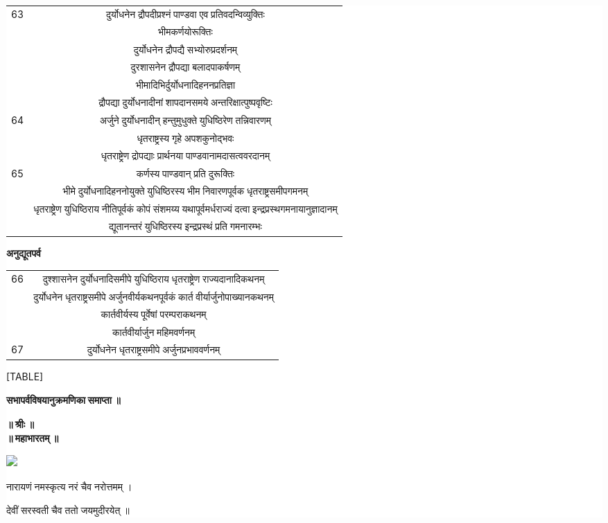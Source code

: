 

|     |                                                                                                          |
|:---:|:--------------------------------------------------------------------------------------------------------:|
| 63  |                        दुर्योधनेन द्रौपदीप्रश्नं पाण्डवा एव प्रतिवदन्विव्युक्तिः                         |
|     |                                             भीमकर्णयोरूक्तिः                                             |
|     |                                  दुर्योधनेन द्रौपद्यै सभ्योरुप्रदर्शनम्                                  |
|     |                                    दुरशासनेन द्रौपद्या बलादपाकर्षणम्                                     |
|     |                                    भीमादिभिर्दुर्योधनादिहननप्रतिज्ञा                                     |
|     |                      द्रौपद्या दुर्योधनादीनां शापदानसमये अन्तरिक्षात्पुष्पवृष्टिः                       |
| 64  |                       अर्जुने दुर्योधनादीन् हन्तुमुधुक्ते युधिष्ठिरेण तन्निवारणम्                        |
|     |                                     धृतराष्ट्रस्य गृहे अपशकुनोद्भवः                                      |
|     |                        धृतराष्ट्रेण द्रोपद्याः प्रार्थनया पाण्डवानामदासत्ववरदानम्                        |
| 65  |                                    कर्णस्य पाण्डवान् प्रति दुरूक्तिः                                     |
|     |               भीमे दुर्योधनादिहननोयुक्ते युधिष्ठिरस्य भीम निवारणपूर्वक धृतराष्ट्रसमीपगमनम्               |
|     | धृतराष्ट्रेण युधिष्ठिराय नीतिपूर्वकं कोपं संशमय्य यथापूर्वमर्धराज्यं दत्वा इन्द्रप्रस्थगमनायानुज्ञादानम् |
|     |                         द्यूतानन्तरं युधिष्ठिरस्य इन्द्रप्रस्थं प्रति गमनारम्भः                          |

**अनुद्यूतपर्व**

|     |                                                                                 |
|:---:|:-------------------------------------------------------------------------------:|
| 66  |      दुश्शासनेन दुर्योधनादिसमीपे युधिष्ठिराय धृतराष्ट्रेण राज्यदानादिकथनम्      |
|     | दुर्योधनेन धृतराष्ट्रसमीपे अर्जुनवीर्यकथनपूर्वकं कार्त वीर्यार्जुनोपाख्यानकथनम् |
|     |                      कार्तवीर्यस्य पूर्वेषां परम्पराकथनम्                       |
|     |                          कार्तवीर्यार्जुन महिमवर्णनम्                           |
| 67  |                 दुर्योधनेन धृतराष्ट्रसमीपे अर्जुनप्रभाववर्णनम्                  |



[TABLE]



**सभापर्वविषयानुक्रमणिका समाप्ता ॥**



**॥ श्रीः ॥  
॥ महाभारतम् ॥**

**![](../books_images/U-IMG-1706705666NPIC.png)**

नारायणं नमस्कृत्य नरं चैव नरोत्तमम् ।

देवीं सरस्वती चैव ततो जयमुदीरयेत् ॥


[^1]: "See particularly the manuscripts of the Andhra Bharatamu .available in the Government Oriental Manuscripts Library, Madras."
[^2]: "* I owe this information to my revered Guru and colleague Mabamahopadhyaya S. Kuppuswami Sastrigal."
[^3]: "1. अ-नादास्यामीति"
[^4]: "2. ङ - अयुक्तमेतत्त्वयि विभो । क-युक्तमेतत्वयि विभो"
[^5]: "3. ङ - प्रियम्"
[^6]: "4. घ-ख-सुखगर्भाणि भोगाढ्यानि"
[^7]: "5, क-कामगाश्च रथा विभो ।"
[^8]: "6. ङ - जालानि"
[^9]: "7. क अ - एते कृता मया सर्वे"
[^10]: "1. घ - निष्कसहस्राणि दापयामास सर्वतः ।"
[^11]: "1. ब-ख पृथुलेक्षणः च-पृथुलक्षणः"
[^12]: "2. क ख ग घ ङ - लघु"
[^13]: "3. क घ गामिन्या"
[^14]: "1. अ-क - ख-ग-घ-ङ- आमन्त्र्य च पृथकृष्णः प्रतस्थे तस्थुषां वरः ॥ [अधिकः पाठः अनन्वितश्च]"
[^15]: "2. ग-ङ- अग्निमभ्यर्च्य"
[^16]: "3. ख ग -ङ – कोशेषु इदमर्थ नास्ति"
[^17]: "4. अ- कोशे इदमधं नास्ति"
[^18]: "5. ड- सर्षपतण्डुलैः ।"
[^19]: "6. ऊ - सुभृशं वासांस्याभरणानि च ।"
[^20]: "1. ख घ दधावभिप्रदक्षिणम्"
[^21]: "2. अ - भीमसेनोऽर्जुनश्चैव यमावरिनिषूदनौ । पृष्ठतोऽनुययुः कृष्णम् ऋत्विक्पौरअनैर्वृताः ॥[अधिकः पाठः ]"
[^22]: "1. ख-ग-ड - दृढा"
[^23]: "1. ख – तस्माद् गिरेरुपादाय शिलास्सुरुचिराश्शुभाः । [अधिकः पाठः]"
[^24]: "2. अ-अभ्यन्तरेण"
[^25]: "3. अ-नत्वदृष्टाश्च ते क्रतौ"
[^26]: "4. अ-उपास्यते"
[^27]: "1. ख - इदमर्थं नास्ति"
[^28]: "2. अ - सा सभा भामिनी रम्या शातकुम्भमयद्रुमाः । [अधिकः पाठः]"
[^29]: "1. घ - शतं निज्ज । ख शतनिष्क"
[^30]: "2. घ- ख-प्रभयाऽग्नेर्यथाऽर्कस्य सोमस्य च यथैव ह ।"
[^31]: "3. ग-ड-न तादृशी। क-न दाशार्ही"
[^32]: "4. क-घ-ख- वहन्ति च"
[^33]: "1. घ-ख- मुख्यानां"
[^34]: "2. क-ख-अष्टौ तानि सहस्त्राणि किङ्करा नाम राक्षसाः । अयस्मयप्रहरणाश् शूलमुद्गरपाणयः ॥[अधिकः पाठः] ग-ध-ड - उपगूढाः प्रनृत्यन्ति रमयन्ति स्म पाण्डवान् । प्राकारेण परिक्षिप्तां रत्नजालविभूषिताम् ॥ [ अधिकः पाठः]"
[^35]: "1. ख - निष्ठितां"
[^36]: " 2. अ-ख-ग-च-ड-कोशेषु इदमर्थं नास्ति"
[^37]: "1. क - राशिरिवोत्थितः ख- राशिरिवोच्छ्रितः"
[^38]: "2. क-द्रक्ष्यन्ति"
[^39]: "3. अ - क- ख- घ घृतपायसेन शुचिना ।"
[^40]: "4. अ - माल्येनोच्चावचेन च । पूजयित्वा कुरुश्रेष्ठो दैवतानि निवेद्य च ।"
[^41]: "2. ङ-दाल्भ्यः"
[^42]: "3. अ-ख-मदोष्णीषः"
[^43]: "2. अ-घ-ख-महात्मानस सभामध्ये युधिष्ठिरम् ।"
[^44]: "1. अ - सुशठः । क- सुधर्मा ।"
[^45]: "2. ग-ङ - विपृथुश्चैव"
[^46]: "3. क-ब-ख - ऽथाहृतिश्चैव"
[^47]: "1. क- घ - खजयत्सेनश्च"
[^48]: "1. अ -ख - घ - नारदः"
[^49]: "1. क-ऊहापोहविशारदः । ख घ - उभावेव विशारदः"
[^50]: "2. क- ख-घ - दिवि चेह च कोशस्य अन्वितस्य महामतिः ।       अ— भुवि चैव तथा शस्त्र अञ्चितश्च महाधुतिः ॥[अधिकः पाठः]"
[^51]: "1. अ - अभिवाद्य ततः प्रीत्या विनयावनतस्तथा ।"
[^52]: "1. ख – कश्चिद्राजन् गुणैष्षभिस् सप्तोपायैस्तथैव च । बलाबलं च सम्यक्च कार्यं दश निषेवसे ॥[अधिकः पाठः]"
[^53]: "2. क-यथा कालं । घ - यथायामं च । ख-अ-च यानं च"
[^54]: "3. ख - घ - अ - उदासीनेषु वृत्तिश्च मध्यमेषूपपद्यते ।"
[^55]: "1. क - विनीताश्च यत्तास्ते मन्त्रिणः कृताः । ग-रू - नियता मन्त्रिणः कृताः"